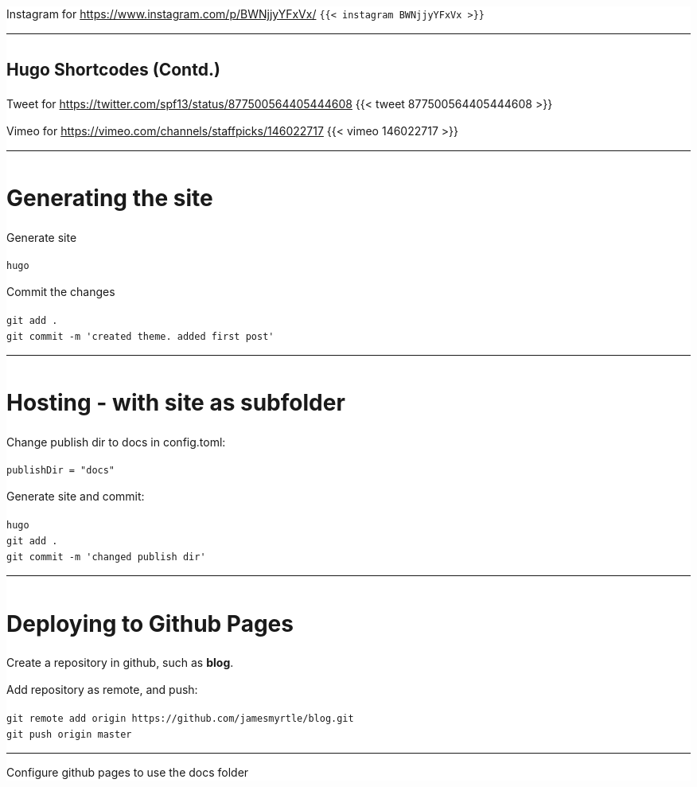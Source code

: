 Instagram for https://www.instagram.com/p/BWNjjyYFxVx/
`{{< instagram BWNjjyYFxVx >}}`

---

## Hugo Shortcodes (Contd.)

Tweet for https://twitter.com/spf13/status/877500564405444608
{{< tweet 877500564405444608 >}}

Vimeo for https://vimeo.com/channels/staffpicks/146022717
{{< vimeo 146022717 >}}

---

# Generating the site

Generate site

    hugo

Commit the changes

    git add .
    git commit -m 'created theme. added first post'

---

# Hosting - with site as subfolder

Change publish dir to docs in config.toml:

    publishDir = "docs"

Generate site and commit:

    hugo
    git add .
    git commit -m 'changed publish dir'

---

# Deploying to Github Pages

Create a repository in github, such as **blog**.  

Add repository as remote, and push:

    git remote add origin https://github.com/jamesmyrtle/blog.git
    git push origin master

---

Configure github pages to use the docs folder
